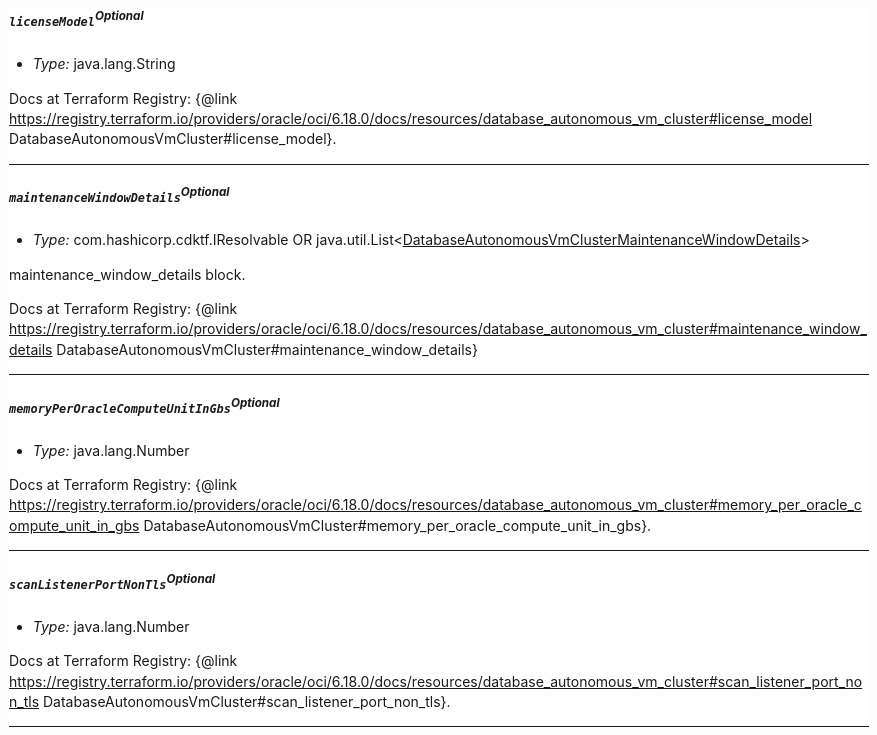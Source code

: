 
##### `licenseModel`<sup>Optional</sup> <a name="licenseModel" id="rhizo-co-terraform-provider-oci.databaseAutonomousVmCluster.DatabaseAutonomousVmCluster.Initializer.parameter.licenseModel"></a>

- *Type:* java.lang.String

Docs at Terraform Registry: {@link https://registry.terraform.io/providers/oracle/oci/6.18.0/docs/resources/database_autonomous_vm_cluster#license_model DatabaseAutonomousVmCluster#license_model}.

---

##### `maintenanceWindowDetails`<sup>Optional</sup> <a name="maintenanceWindowDetails" id="rhizo-co-terraform-provider-oci.databaseAutonomousVmCluster.DatabaseAutonomousVmCluster.Initializer.parameter.maintenanceWindowDetails"></a>

- *Type:* com.hashicorp.cdktf.IResolvable OR java.util.List<<a href="#rhizo-co-terraform-provider-oci.databaseAutonomousVmCluster.DatabaseAutonomousVmClusterMaintenanceWindowDetails">DatabaseAutonomousVmClusterMaintenanceWindowDetails</a>>

maintenance_window_details block.

Docs at Terraform Registry: {@link https://registry.terraform.io/providers/oracle/oci/6.18.0/docs/resources/database_autonomous_vm_cluster#maintenance_window_details DatabaseAutonomousVmCluster#maintenance_window_details}

---

##### `memoryPerOracleComputeUnitInGbs`<sup>Optional</sup> <a name="memoryPerOracleComputeUnitInGbs" id="rhizo-co-terraform-provider-oci.databaseAutonomousVmCluster.DatabaseAutonomousVmCluster.Initializer.parameter.memoryPerOracleComputeUnitInGbs"></a>

- *Type:* java.lang.Number

Docs at Terraform Registry: {@link https://registry.terraform.io/providers/oracle/oci/6.18.0/docs/resources/database_autonomous_vm_cluster#memory_per_oracle_compute_unit_in_gbs DatabaseAutonomousVmCluster#memory_per_oracle_compute_unit_in_gbs}.

---

##### `scanListenerPortNonTls`<sup>Optional</sup> <a name="scanListenerPortNonTls" id="rhizo-co-terraform-provider-oci.databaseAutonomousVmCluster.DatabaseAutonomousVmCluster.Initializer.parameter.scanListenerPortNonTls"></a>

- *Type:* java.lang.Number

Docs at Terraform Registry: {@link https://registry.terraform.io/providers/oracle/oci/6.18.0/docs/resources/database_autonomous_vm_cluster#scan_listener_port_non_tls DatabaseAutonomousVmCluster#scan_listener_port_non_tls}.

---
